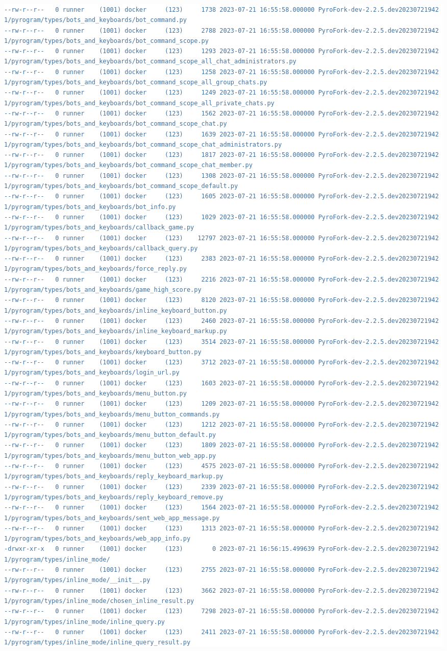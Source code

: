```diff
--rw-r--r--   0 runner    (1001) docker     (123)     1738 2023-07-21 16:55:58.000000 PyroFork-dev-2.2.5.dev202307219421/pyrogram/types/bots_and_keyboards/bot_command.py
--rw-r--r--   0 runner    (1001) docker     (123)     2788 2023-07-21 16:55:58.000000 PyroFork-dev-2.2.5.dev202307219421/pyrogram/types/bots_and_keyboards/bot_command_scope.py
--rw-r--r--   0 runner    (1001) docker     (123)     1293 2023-07-21 16:55:58.000000 PyroFork-dev-2.2.5.dev202307219421/pyrogram/types/bots_and_keyboards/bot_command_scope_all_chat_administrators.py
--rw-r--r--   0 runner    (1001) docker     (123)     1258 2023-07-21 16:55:58.000000 PyroFork-dev-2.2.5.dev202307219421/pyrogram/types/bots_and_keyboards/bot_command_scope_all_group_chats.py
--rw-r--r--   0 runner    (1001) docker     (123)     1249 2023-07-21 16:55:58.000000 PyroFork-dev-2.2.5.dev202307219421/pyrogram/types/bots_and_keyboards/bot_command_scope_all_private_chats.py
--rw-r--r--   0 runner    (1001) docker     (123)     1562 2023-07-21 16:55:58.000000 PyroFork-dev-2.2.5.dev202307219421/pyrogram/types/bots_and_keyboards/bot_command_scope_chat.py
--rw-r--r--   0 runner    (1001) docker     (123)     1639 2023-07-21 16:55:58.000000 PyroFork-dev-2.2.5.dev202307219421/pyrogram/types/bots_and_keyboards/bot_command_scope_chat_administrators.py
--rw-r--r--   0 runner    (1001) docker     (123)     1817 2023-07-21 16:55:58.000000 PyroFork-dev-2.2.5.dev202307219421/pyrogram/types/bots_and_keyboards/bot_command_scope_chat_member.py
--rw-r--r--   0 runner    (1001) docker     (123)     1308 2023-07-21 16:55:58.000000 PyroFork-dev-2.2.5.dev202307219421/pyrogram/types/bots_and_keyboards/bot_command_scope_default.py
--rw-r--r--   0 runner    (1001) docker     (123)     1605 2023-07-21 16:55:58.000000 PyroFork-dev-2.2.5.dev202307219421/pyrogram/types/bots_and_keyboards/bot_info.py
--rw-r--r--   0 runner    (1001) docker     (123)     1029 2023-07-21 16:55:58.000000 PyroFork-dev-2.2.5.dev202307219421/pyrogram/types/bots_and_keyboards/callback_game.py
--rw-r--r--   0 runner    (1001) docker     (123)    12797 2023-07-21 16:55:58.000000 PyroFork-dev-2.2.5.dev202307219421/pyrogram/types/bots_and_keyboards/callback_query.py
--rw-r--r--   0 runner    (1001) docker     (123)     2383 2023-07-21 16:55:58.000000 PyroFork-dev-2.2.5.dev202307219421/pyrogram/types/bots_and_keyboards/force_reply.py
--rw-r--r--   0 runner    (1001) docker     (123)     2216 2023-07-21 16:55:58.000000 PyroFork-dev-2.2.5.dev202307219421/pyrogram/types/bots_and_keyboards/game_high_score.py
--rw-r--r--   0 runner    (1001) docker     (123)     8120 2023-07-21 16:55:58.000000 PyroFork-dev-2.2.5.dev202307219421/pyrogram/types/bots_and_keyboards/inline_keyboard_button.py
--rw-r--r--   0 runner    (1001) docker     (123)     2460 2023-07-21 16:55:58.000000 PyroFork-dev-2.2.5.dev202307219421/pyrogram/types/bots_and_keyboards/inline_keyboard_markup.py
--rw-r--r--   0 runner    (1001) docker     (123)     3514 2023-07-21 16:55:58.000000 PyroFork-dev-2.2.5.dev202307219421/pyrogram/types/bots_and_keyboards/keyboard_button.py
--rw-r--r--   0 runner    (1001) docker     (123)     3712 2023-07-21 16:55:58.000000 PyroFork-dev-2.2.5.dev202307219421/pyrogram/types/bots_and_keyboards/login_url.py
--rw-r--r--   0 runner    (1001) docker     (123)     1603 2023-07-21 16:55:58.000000 PyroFork-dev-2.2.5.dev202307219421/pyrogram/types/bots_and_keyboards/menu_button.py
--rw-r--r--   0 runner    (1001) docker     (123)     1209 2023-07-21 16:55:58.000000 PyroFork-dev-2.2.5.dev202307219421/pyrogram/types/bots_and_keyboards/menu_button_commands.py
--rw-r--r--   0 runner    (1001) docker     (123)     1212 2023-07-21 16:55:58.000000 PyroFork-dev-2.2.5.dev202307219421/pyrogram/types/bots_and_keyboards/menu_button_default.py
--rw-r--r--   0 runner    (1001) docker     (123)     1809 2023-07-21 16:55:58.000000 PyroFork-dev-2.2.5.dev202307219421/pyrogram/types/bots_and_keyboards/menu_button_web_app.py
--rw-r--r--   0 runner    (1001) docker     (123)     4575 2023-07-21 16:55:58.000000 PyroFork-dev-2.2.5.dev202307219421/pyrogram/types/bots_and_keyboards/reply_keyboard_markup.py
--rw-r--r--   0 runner    (1001) docker     (123)     2339 2023-07-21 16:55:58.000000 PyroFork-dev-2.2.5.dev202307219421/pyrogram/types/bots_and_keyboards/reply_keyboard_remove.py
--rw-r--r--   0 runner    (1001) docker     (123)     1564 2023-07-21 16:55:58.000000 PyroFork-dev-2.2.5.dev202307219421/pyrogram/types/bots_and_keyboards/sent_web_app_message.py
--rw-r--r--   0 runner    (1001) docker     (123)     1313 2023-07-21 16:55:58.000000 PyroFork-dev-2.2.5.dev202307219421/pyrogram/types/bots_and_keyboards/web_app_info.py
-drwxr-xr-x   0 runner    (1001) docker     (123)        0 2023-07-21 16:56:15.499639 PyroFork-dev-2.2.5.dev202307219421/pyrogram/types/inline_mode/
--rw-r--r--   0 runner    (1001) docker     (123)     2755 2023-07-21 16:55:58.000000 PyroFork-dev-2.2.5.dev202307219421/pyrogram/types/inline_mode/__init__.py
--rw-r--r--   0 runner    (1001) docker     (123)     3662 2023-07-21 16:55:58.000000 PyroFork-dev-2.2.5.dev202307219421/pyrogram/types/inline_mode/chosen_inline_result.py
--rw-r--r--   0 runner    (1001) docker     (123)     7298 2023-07-21 16:55:58.000000 PyroFork-dev-2.2.5.dev202307219421/pyrogram/types/inline_mode/inline_query.py
--rw-r--r--   0 runner    (1001) docker     (123)     2411 2023-07-21 16:55:58.000000 PyroFork-dev-2.2.5.dev202307219421/pyrogram/types/inline_mode/inline_query_result.py
```